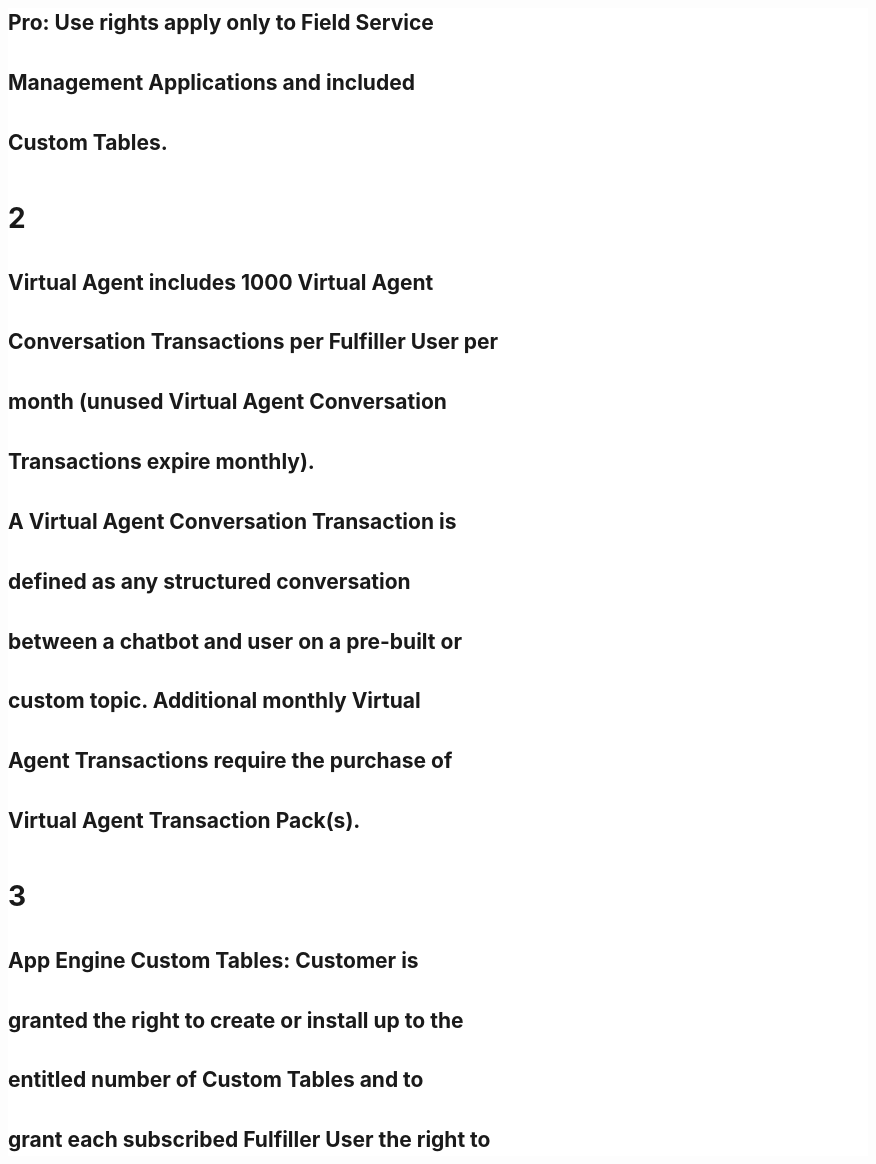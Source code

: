 ## Pro: Use rights apply only to Field Service

## Management Applications and included

## Custom Tables.

# 2

## Virtual Agent includes 1000 Virtual Agent

## Conversation Transactions per Fulfiller User per

## month (unused Virtual Agent Conversation

## Transactions expire monthly).

## A Virtual Agent Conversation Transaction is

## defined as any structured conversation

## between a chatbot and user on a pre-built or

## custom topic. Additional monthly Virtual

## Agent Transactions require the purchase of

## Virtual Agent Transaction Pack(s).

# 3

## App Engine Custom Tables: Customer is

## granted the right to create or install up to the

## entitled number of Custom Tables and to

## grant each subscribed Fulfiller User the right to
